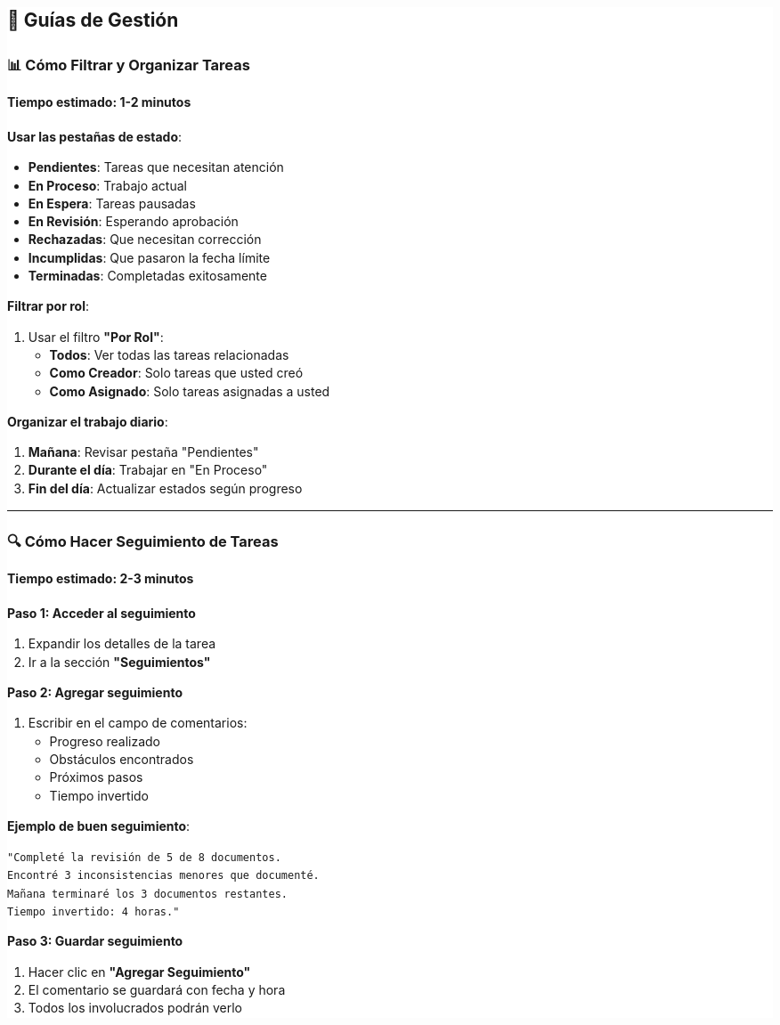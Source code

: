 
## 🔧 Guías de Gestión

### 📊 Cómo Filtrar y Organizar Tareas

#### **Tiempo estimado**: 1-2 minutos

**Usar las pestañas de estado**:
- **Pendientes**: Tareas que necesitan atención
- **En Proceso**: Trabajo actual
- **En Espera**: Tareas pausadas
- **En Revisión**: Esperando aprobación
- **Rechazadas**: Que necesitan corrección
- **Incumplidas**: Que pasaron la fecha límite
- **Terminadas**: Completadas exitosamente

**Filtrar por rol**:
1. Usar el filtro **"Por Rol"**:
   - **Todos**: Ver todas las tareas relacionadas
   - **Como Creador**: Solo tareas que usted creó
   - **Como Asignado**: Solo tareas asignadas a usted

**Organizar el trabajo diario**:
1. **Mañana**: Revisar pestaña "Pendientes"
2. **Durante el día**: Trabajar en "En Proceso"
3. **Fin del día**: Actualizar estados según progreso

---

### 🔍 Cómo Hacer Seguimiento de Tareas

#### **Tiempo estimado**: 2-3 minutos

**Paso 1: Acceder al seguimiento**
1. Expandir los detalles de la tarea
2. Ir a la sección **"Seguimientos"**

**Paso 2: Agregar seguimiento**
1. Escribir en el campo de comentarios:
   - Progreso realizado
   - Obstáculos encontrados
   - Próximos pasos
   - Tiempo invertido

**Ejemplo de buen seguimiento**:
```
"Completé la revisión de 5 de 8 documentos. 
Encontré 3 inconsistencias menores que documenté. 
Mañana terminaré los 3 documentos restantes. 
Tiempo invertido: 4 horas."
```

**Paso 3: Guardar seguimiento**
1. Hacer clic en **"Agregar Seguimiento"**
2. El comentario se guardará con fecha y hora
3. Todos los involucrados podrán verlo

